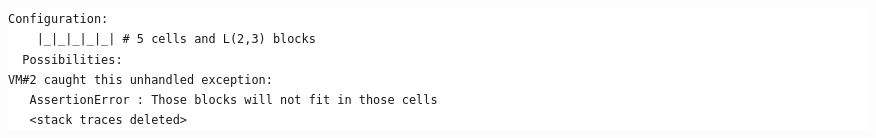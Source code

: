 ```txt
Configuration:
    |_|_|_|_|_| # 5 cells and L(2,3) blocks
  Possibilities:
VM#2 caught this unhandled exception:
   AssertionError : Those blocks will not fit in those cells
   <stack traces deleted>

```

